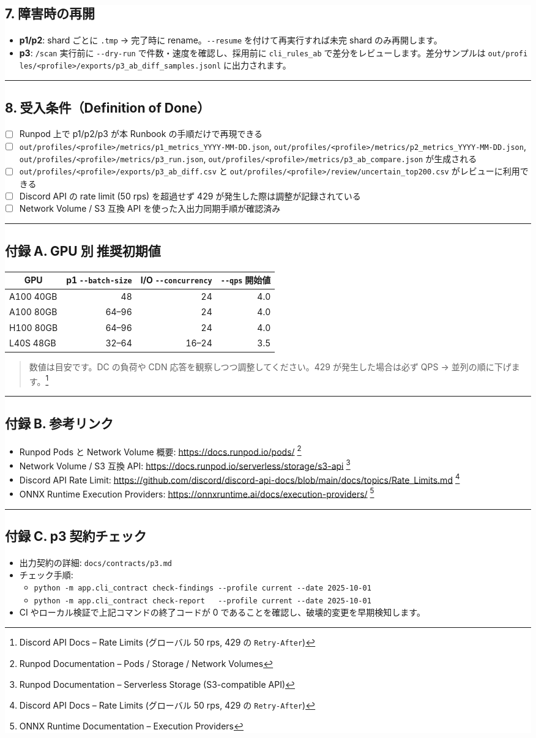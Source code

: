 ## 7. 障害時の再開

- **p1/p2**: shard ごとに `.tmp` → 完了時に rename。`--resume` を付けて再実行すれば未完 shard のみ再開します。
- **p3**: `/scan` 実行前に `--dry-run` で件数・速度を確認し、採用前に `cli_rules_ab` で差分をレビューします。差分サンプルは `out/profiles/<profile>/exports/p3_ab_diff_samples.jsonl` に出力されます。

---

## 8. 受入条件（Definition of Done）

- [ ] Runpod 上で p1/p2/p3 が本 Runbook の手順だけで再現できる
- [ ] `out/profiles/<profile>/metrics/p1_metrics_YYYY-MM-DD.json`, `out/profiles/<profile>/metrics/p2_metrics_YYYY-MM-DD.json`, `out/profiles/<profile>/metrics/p3_run.json`, `out/profiles/<profile>/metrics/p3_ab_compare.json` が生成される
- [ ] `out/profiles/<profile>/exports/p3_ab_diff.csv` と `out/profiles/<profile>/review/uncertain_top200.csv` がレビューに利用できる
- [ ] Discord API の rate limit (50 rps) を超過せず 429 が発生した際は調整が記録されている
- [ ] Network Volume / S3 互換 API を使った入出力同期手順が確認済み

---

## 付録 A. GPU 別 推奨初期値

| GPU | p1 `--batch-size` | I/O `--concurrency` | `--qps` 開始値 |
| --- | ---: | ---: | ---: |
| A100 40GB | 48 | 24 | 4.0 |
| A100 80GB | 64–96 | 24 | 4.0 |
| H100 80GB | 64–96 | 24 | 4.0 |
| L40S 48GB | 32–64 | 16–24 | 3.5 |

> 数値は目安です。DC の負荷や CDN 応答を観察しつつ調整してください。429 が発生した場合は必ず QPS → 並列の順に下げます。[^discord-rate]

---

## 付録 B. 参考リンク

- Runpod Pods と Network Volume 概要: <https://docs.runpod.io/pods/> [^runpod-nv]
- Network Volume / S3 互換 API: <https://docs.runpod.io/serverless/storage/s3-api> [^runpod-s3]
- Discord API Rate Limit: <https://github.com/discord/discord-api-docs/blob/main/docs/topics/Rate_Limits.md> [^discord-rate]
- ONNX Runtime Execution Providers: <https://onnxruntime.ai/docs/execution-providers/> [^onnx-ep]

---

[^runpod-nv]: Runpod Documentation – Pods / Storage / Network Volumes
[^runpod-s3]: Runpod Documentation – Serverless Storage (S3-compatible API)
[^discord-rate]: Discord API Docs – Rate Limits (グローバル 50 rps, 429 の `Retry-After`)
[^onnx-ep]: ONNX Runtime Documentation – Execution Providers

## 付録 C. p3 契約チェック

- 出力契約の詳細: `docs/contracts/p3.md`
- チェック手順:
  - `python -m app.cli_contract check-findings --profile current --date 2025-10-01`
  - `python -m app.cli_contract check-report   --profile current --date 2025-10-01`
- CI やローカル検証で上記コマンドの終了コードが 0 であることを確認し、破壊的変更を早期検知します。
